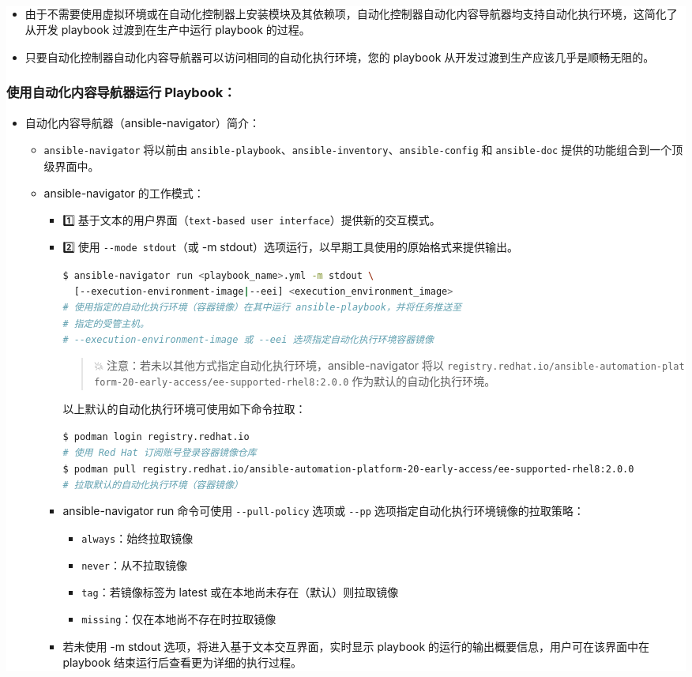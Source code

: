   - 由于不需要使用虚拟环境或在自动化控制器上安装模块及其依赖项，自动化控制器自动化内容导航器均支持自动化执行环境，这简化了从开发 playbook 过渡到在生产中运行 playbook 的过程。
  
  - 只要自动化控制器自动化内容导航器可以访问相同的⾃动化执⾏环境，您的 playbook 从开发过渡到⽣产应该⼏乎是顺畅⽆阻的。

### 使用自动化内容导航器运行 Playbook：

- 自动化内容导航器（ansible-navigator）简介：
  
  - `ansible-navigator` 将以前由 `ansible-playbook`、`ansible-inventory`、`ansible-config` 和 `ansible-doc` 提供的功能组合到一个顶级界面中。
  
  - ansible-navigator 的工作模式：
    
    - 1️⃣ 基于文本的用户界面（`text-based user interface`）提供新的交互模式。
    
    - 2️⃣ 使用 `--mode stdout`（或 -m stdout）选项运行，以早期工具使用的原始格式来提供输出。
      
      ```bash
      $ ansible-navigator run <playbook_name>.yml -m stdout \
        [--execution-environment-image|--eei] <execution_environment_image>
      # 使用指定的自动化执行环境（容器镜像）在其中运行 ansible-playbook，并将任务推送至
      # 指定的受管主机。 
      # --execution-environment-image 或 --eei 选项指定自动化执行环境容器镜像
      ```
      
      > 💥 注意：若未以其他方式指定自动化执行环境，ansible-navigator 将以 `registry.redhat.io/ansible-automation-platform-20-early-access/ee-supported-rhel8:2.0.0` 作为默认的自动化执行环境。
      
      以上默认的自动化执行环境可使用如下命令拉取：
      
      ```bash
      $ podman login registry.redhat.io
      # 使用 Red Hat 订阅账号登录容器镜像仓库
      $ podman pull registry.redhat.io/ansible-automation-platform-20-early-access/ee-supported-rhel8:2.0.0 
      # 拉取默认的自动化执行环境（容器镜像）
      ```
    
    - ansible-navigator run 命令可使用 `--pull-policy` 选项或 `--pp` 选项指定自动化执行环境镜像的拉取策略：
      
      - `always`：始终拉取镜像
      
      - `never`：从不拉取镜像
      
      - `tag`：若镜像标签为 latest 或在本地尚未存在（默认）则拉取镜像
      
      - `missing`：仅在本地尚不存在时拉取镜像
    
    - 若未使用 -m stdout 选项，将进入基于文本交互界面，实时显示 playbook 的运行的输出概要信息，用户可在该界面中在 playbook 结束运行后查看更为详细的执行过程。
      